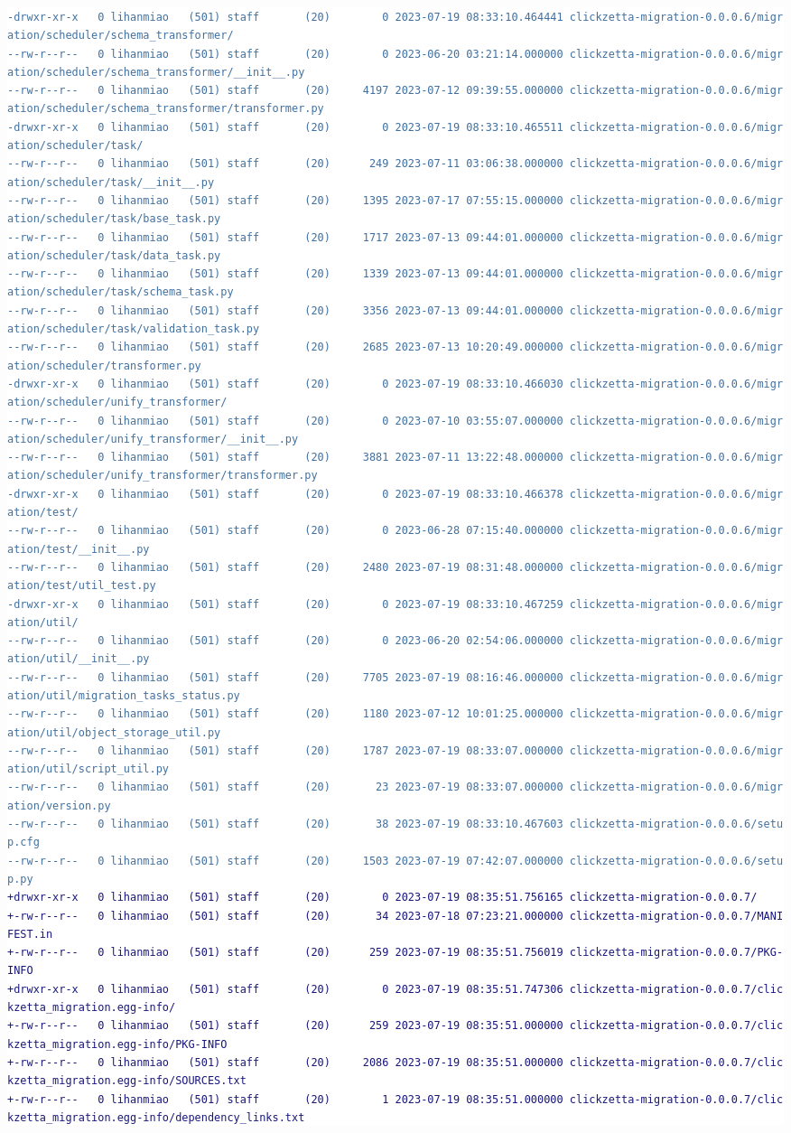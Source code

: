```diff
-drwxr-xr-x   0 lihanmiao   (501) staff       (20)        0 2023-07-19 08:33:10.464441 clickzetta-migration-0.0.0.6/migration/scheduler/schema_transformer/
--rw-r--r--   0 lihanmiao   (501) staff       (20)        0 2023-06-20 03:21:14.000000 clickzetta-migration-0.0.0.6/migration/scheduler/schema_transformer/__init__.py
--rw-r--r--   0 lihanmiao   (501) staff       (20)     4197 2023-07-12 09:39:55.000000 clickzetta-migration-0.0.0.6/migration/scheduler/schema_transformer/transformer.py
-drwxr-xr-x   0 lihanmiao   (501) staff       (20)        0 2023-07-19 08:33:10.465511 clickzetta-migration-0.0.0.6/migration/scheduler/task/
--rw-r--r--   0 lihanmiao   (501) staff       (20)      249 2023-07-11 03:06:38.000000 clickzetta-migration-0.0.0.6/migration/scheduler/task/__init__.py
--rw-r--r--   0 lihanmiao   (501) staff       (20)     1395 2023-07-17 07:55:15.000000 clickzetta-migration-0.0.0.6/migration/scheduler/task/base_task.py
--rw-r--r--   0 lihanmiao   (501) staff       (20)     1717 2023-07-13 09:44:01.000000 clickzetta-migration-0.0.0.6/migration/scheduler/task/data_task.py
--rw-r--r--   0 lihanmiao   (501) staff       (20)     1339 2023-07-13 09:44:01.000000 clickzetta-migration-0.0.0.6/migration/scheduler/task/schema_task.py
--rw-r--r--   0 lihanmiao   (501) staff       (20)     3356 2023-07-13 09:44:01.000000 clickzetta-migration-0.0.0.6/migration/scheduler/task/validation_task.py
--rw-r--r--   0 lihanmiao   (501) staff       (20)     2685 2023-07-13 10:20:49.000000 clickzetta-migration-0.0.0.6/migration/scheduler/transformer.py
-drwxr-xr-x   0 lihanmiao   (501) staff       (20)        0 2023-07-19 08:33:10.466030 clickzetta-migration-0.0.0.6/migration/scheduler/unify_transformer/
--rw-r--r--   0 lihanmiao   (501) staff       (20)        0 2023-07-10 03:55:07.000000 clickzetta-migration-0.0.0.6/migration/scheduler/unify_transformer/__init__.py
--rw-r--r--   0 lihanmiao   (501) staff       (20)     3881 2023-07-11 13:22:48.000000 clickzetta-migration-0.0.0.6/migration/scheduler/unify_transformer/transformer.py
-drwxr-xr-x   0 lihanmiao   (501) staff       (20)        0 2023-07-19 08:33:10.466378 clickzetta-migration-0.0.0.6/migration/test/
--rw-r--r--   0 lihanmiao   (501) staff       (20)        0 2023-06-28 07:15:40.000000 clickzetta-migration-0.0.0.6/migration/test/__init__.py
--rw-r--r--   0 lihanmiao   (501) staff       (20)     2480 2023-07-19 08:31:48.000000 clickzetta-migration-0.0.0.6/migration/test/util_test.py
-drwxr-xr-x   0 lihanmiao   (501) staff       (20)        0 2023-07-19 08:33:10.467259 clickzetta-migration-0.0.0.6/migration/util/
--rw-r--r--   0 lihanmiao   (501) staff       (20)        0 2023-06-20 02:54:06.000000 clickzetta-migration-0.0.0.6/migration/util/__init__.py
--rw-r--r--   0 lihanmiao   (501) staff       (20)     7705 2023-07-19 08:16:46.000000 clickzetta-migration-0.0.0.6/migration/util/migration_tasks_status.py
--rw-r--r--   0 lihanmiao   (501) staff       (20)     1180 2023-07-12 10:01:25.000000 clickzetta-migration-0.0.0.6/migration/util/object_storage_util.py
--rw-r--r--   0 lihanmiao   (501) staff       (20)     1787 2023-07-19 08:33:07.000000 clickzetta-migration-0.0.0.6/migration/util/script_util.py
--rw-r--r--   0 lihanmiao   (501) staff       (20)       23 2023-07-19 08:33:07.000000 clickzetta-migration-0.0.0.6/migration/version.py
--rw-r--r--   0 lihanmiao   (501) staff       (20)       38 2023-07-19 08:33:10.467603 clickzetta-migration-0.0.0.6/setup.cfg
--rw-r--r--   0 lihanmiao   (501) staff       (20)     1503 2023-07-19 07:42:07.000000 clickzetta-migration-0.0.0.6/setup.py
+drwxr-xr-x   0 lihanmiao   (501) staff       (20)        0 2023-07-19 08:35:51.756165 clickzetta-migration-0.0.0.7/
+-rw-r--r--   0 lihanmiao   (501) staff       (20)       34 2023-07-18 07:23:21.000000 clickzetta-migration-0.0.0.7/MANIFEST.in
+-rw-r--r--   0 lihanmiao   (501) staff       (20)      259 2023-07-19 08:35:51.756019 clickzetta-migration-0.0.0.7/PKG-INFO
+drwxr-xr-x   0 lihanmiao   (501) staff       (20)        0 2023-07-19 08:35:51.747306 clickzetta-migration-0.0.0.7/clickzetta_migration.egg-info/
+-rw-r--r--   0 lihanmiao   (501) staff       (20)      259 2023-07-19 08:35:51.000000 clickzetta-migration-0.0.0.7/clickzetta_migration.egg-info/PKG-INFO
+-rw-r--r--   0 lihanmiao   (501) staff       (20)     2086 2023-07-19 08:35:51.000000 clickzetta-migration-0.0.0.7/clickzetta_migration.egg-info/SOURCES.txt
+-rw-r--r--   0 lihanmiao   (501) staff       (20)        1 2023-07-19 08:35:51.000000 clickzetta-migration-0.0.0.7/clickzetta_migration.egg-info/dependency_links.txt
```